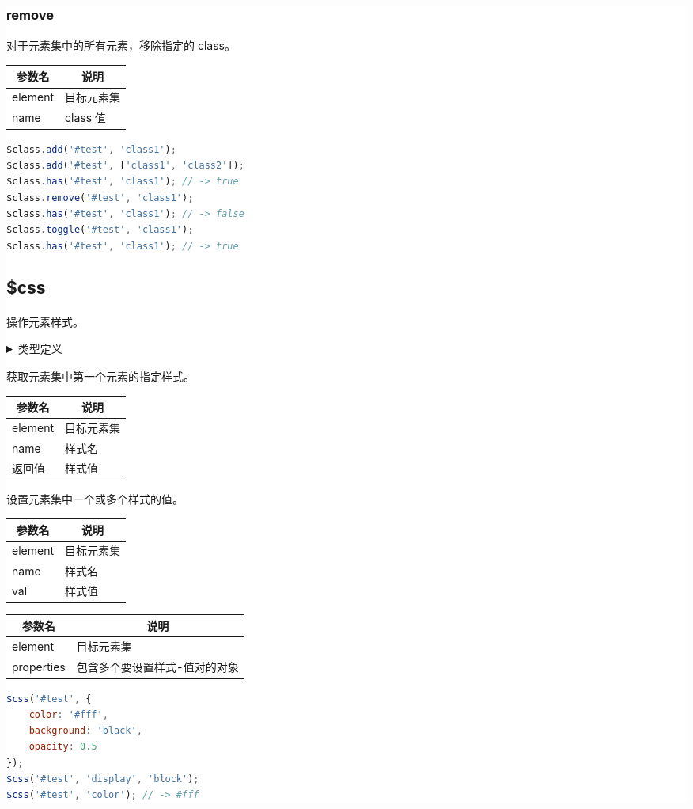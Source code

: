 ### remove

对于元素集中的所有元素，移除指定的 class。

|参数名|说明|
|-----|---|
|element|目标元素集|
|name|class 值|

```javascript
$class.add('#test', 'class1');
$class.add('#test', ['class1', 'class2']);
$class.has('#test', 'class1'); // -> true
$class.remove('#test', 'class1');
$class.has('#test', 'class1'); // -> false
$class.toggle('#test', 'class1');
$class.has('#test', 'class1'); // -> true
```

## $css

操作元素样式。

<details><summary>类型定义</summary></details>

获取元素集中第一个元素的指定样式。

|参数名|说明|
|-----|---|
|element|目标元素集|
|name|样式名|
|返回值|样式值|

设置元素集中一个或多个样式的值。

|参数名|说明|
|-----|---|
|element|目标元素集|
|name|样式名|
|val|样式值|

|参数名|说明|
|-----|---|
|element|目标元素集|
|properties|包含多个要设置样式-值对的对象|

```javascript
$css('#test', {
    color: '#fff',
    background: 'black',
    opacity: 0.5
});
$css('#test', 'display', 'block');
$css('#test', 'color'); // -> #fff
```

